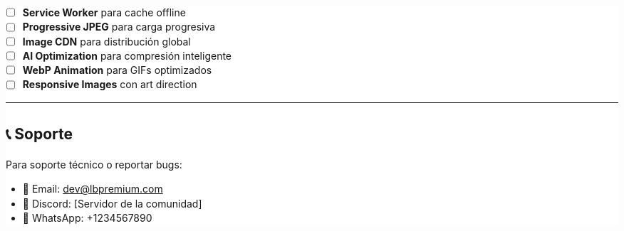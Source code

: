 - [ ] **Service Worker** para cache offline
- [ ] **Progressive JPEG** para carga progresiva
- [ ] **Image CDN** para distribución global
- [ ] **AI Optimization** para compresión inteligente
- [ ] **WebP Animation** para GIFs optimizados
- [ ] **Responsive Images** con art direction

---

## 📞 Soporte

Para soporte técnico o reportar bugs:

- 📧 Email: dev@lbpremium.com
- 💬 Discord: [Servidor de la comunidad]
- 📱 WhatsApp: +1234567890
